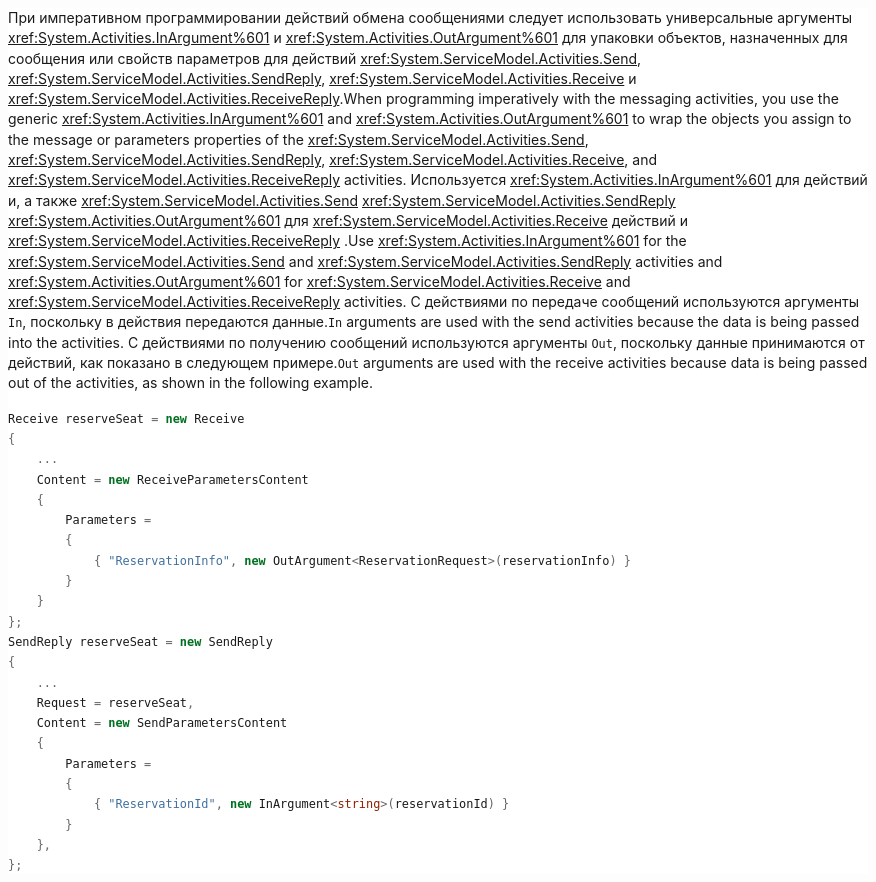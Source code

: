 <span data-ttu-id="0a46d-175">При императивном программировании действий обмена сообщениями следует использовать универсальные аргументы <xref:System.Activities.InArgument%601> и <xref:System.Activities.OutArgument%601> для упаковки объектов, назначенных для сообщения или свойств параметров для действий <xref:System.ServiceModel.Activities.Send>, <xref:System.ServiceModel.Activities.SendReply>, <xref:System.ServiceModel.Activities.Receive> и <xref:System.ServiceModel.Activities.ReceiveReply>.</span><span class="sxs-lookup"><span data-stu-id="0a46d-175">When programming imperatively with the messaging activities, you use the generic <xref:System.Activities.InArgument%601> and <xref:System.Activities.OutArgument%601> to wrap the objects you assign to the message or parameters properties of the <xref:System.ServiceModel.Activities.Send>, <xref:System.ServiceModel.Activities.SendReply>, <xref:System.ServiceModel.Activities.Receive>, and <xref:System.ServiceModel.Activities.ReceiveReply> activities.</span></span> <span data-ttu-id="0a46d-176">Используется <xref:System.Activities.InArgument%601> для действий и, а также <xref:System.ServiceModel.Activities.Send> <xref:System.ServiceModel.Activities.SendReply> <xref:System.Activities.OutArgument%601> для <xref:System.ServiceModel.Activities.Receive> действий и <xref:System.ServiceModel.Activities.ReceiveReply> .</span><span class="sxs-lookup"><span data-stu-id="0a46d-176">Use <xref:System.Activities.InArgument%601> for the <xref:System.ServiceModel.Activities.Send> and <xref:System.ServiceModel.Activities.SendReply> activities and <xref:System.Activities.OutArgument%601> for <xref:System.ServiceModel.Activities.Receive> and <xref:System.ServiceModel.Activities.ReceiveReply> activities.</span></span> <span data-ttu-id="0a46d-177">С действиями по передаче сообщений используются аргументы `In`, поскольку в действия передаются данные.</span><span class="sxs-lookup"><span data-stu-id="0a46d-177">`In` arguments are used with the send activities because the data is being passed into the activities.</span></span> <span data-ttu-id="0a46d-178">С действиями по получению сообщений используются аргументы `Out`, поскольку данные принимаются от действий, как показано в следующем примере.</span><span class="sxs-lookup"><span data-stu-id="0a46d-178">`Out` arguments are used with the receive activities because data is being passed out of the activities, as shown in the following example.</span></span>

```csharp
Receive reserveSeat = new Receive
{
    ...
    Content = new ReceiveParametersContent
    {
        Parameters =
        {
            { "ReservationInfo", new OutArgument<ReservationRequest>(reservationInfo) }
        }
    }
};
SendReply reserveSeat = new SendReply
{
    ...
    Request = reserveSeat,
    Content = new SendParametersContent
    {
        Parameters =
        {
            { "ReservationId", new InArgument<string>(reservationId) }
        }
    },
};
```
